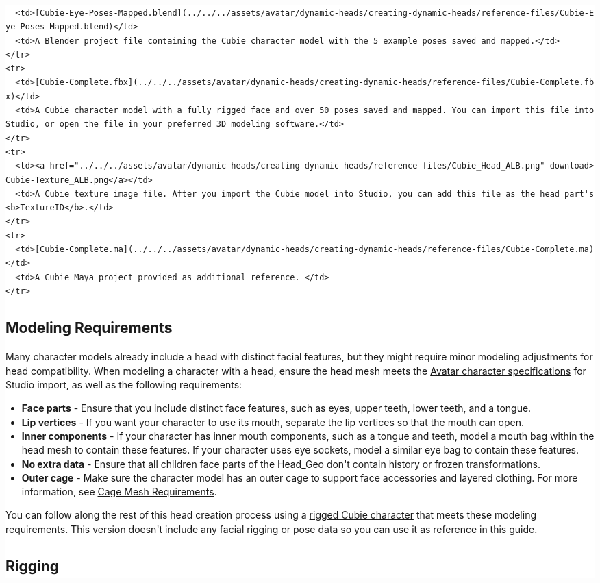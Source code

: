       <td>[Cubie-Eye-Poses-Mapped.blend](../../../assets/avatar/dynamic-heads/creating-dynamic-heads/reference-files/Cubie-Eye-Poses-Mapped.blend)</td>
      <td>A Blender project file containing the Cubie character model with the 5 example poses saved and mapped.</td>
    </tr>
    <tr>
      <td>[Cubie-Complete.fbx](../../../assets/avatar/dynamic-heads/creating-dynamic-heads/reference-files/Cubie-Complete.fbx)</td>
      <td>A Cubie character model with a fully rigged face and over 50 poses saved and mapped. You can import this file into Studio, or open the file in your preferred 3D modeling software.</td>
    </tr>
    <tr>
      <td><a href="../../../assets/avatar/dynamic-heads/creating-dynamic-heads/reference-files/Cubie_Head_ALB.png" download>Cubie-Texture_ALB.png</a></td>
      <td>A Cubie texture image file. After you import the Cubie model into Studio, you can add this file as the head part's <b>TextureID</b>.</td>
    </tr>
    <tr>
      <td>[Cubie-Complete.ma](../../../assets/avatar/dynamic-heads/creating-dynamic-heads/reference-files/Cubie-Complete.ma)</td>
      <td>A Cubie Maya project provided as additional reference. </td>
    </tr>
  </tbody>
</table>

## Modeling Requirements

Many character models already include a head with distinct facial features, but they might require minor modeling adjustments for head compatibility. When modeling a character with a head, ensure the head mesh meets the [Avatar character specifications](../../../art/characters/specifications.md) for Studio import, as well as the following requirements:

- **Face parts** - Ensure that you include distinct face features, such as eyes, upper teeth, lower teeth, and a tongue.
- **Lip vertices** - If you want your character to use its mouth, separate the lip vertices so that the mouth can open.
- **Inner components** - If your character has inner mouth components, such as a tongue and teeth, model a mouth bag within the head mesh to contain these features. If your character uses eye sockets, model a similar eye bag to contain these features.
- **No extra data** - Ensure that all children face parts of the Head_Geo don't contain history or frozen transformations.
- **Outer cage** - Make sure the character model has an outer cage to support face accessories and layered clothing. For more information, see [Cage Mesh Requirements](../../../art/characters/specifications.md#inner-and-outer-cages).

You can follow along the rest of this head creation process using a [rigged Cubie character](../../../assets/avatar/dynamic-heads/creating-dynamic-heads/reference-files/Cubie-Model-Only.blend) that meets these modeling requirements. This version doesn't include any facial rigging or pose data so you can use it as reference in this guide.

## Rigging
